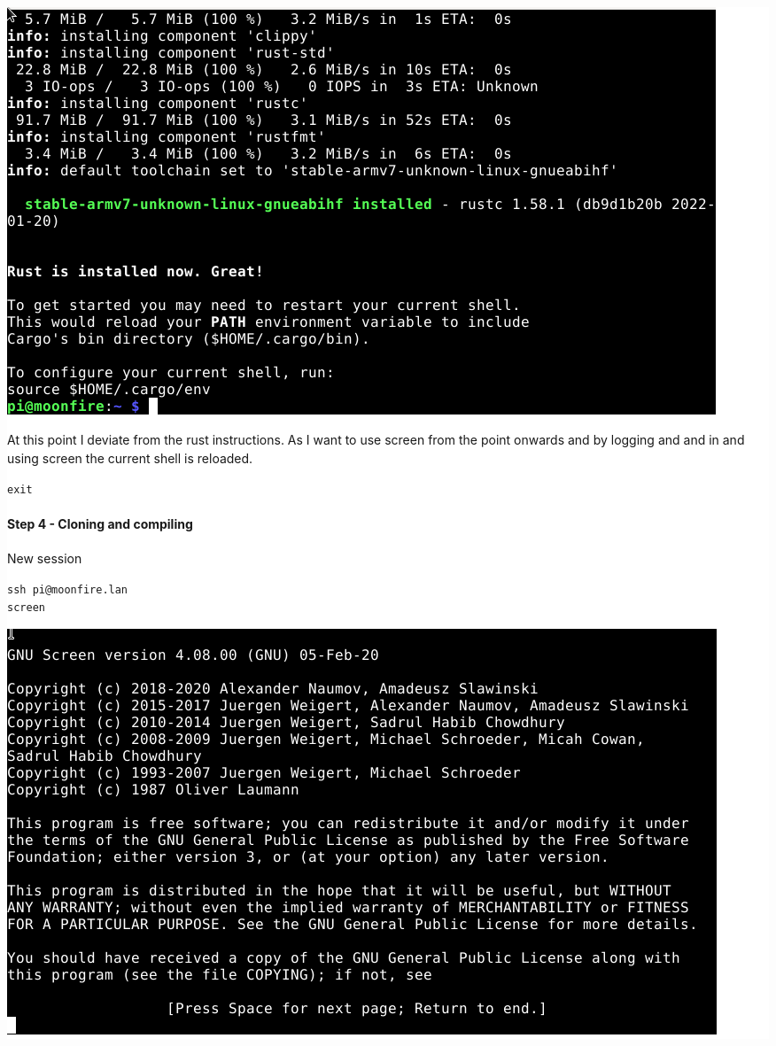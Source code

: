 ![piconfig-rust-2.png](./images/piconfig-rust-2.png)

At this point I deviate from the rust instructions. As I want to use screen from the point onwards and by logging and and in and using screen the current shell is reloaded. 

	exit

#### Step 4 - Cloning and compiling 

New session

	ssh pi@moonfire.lan
	screen
	
![piconfig-screen.png](./images/piconfig-screen.png)
